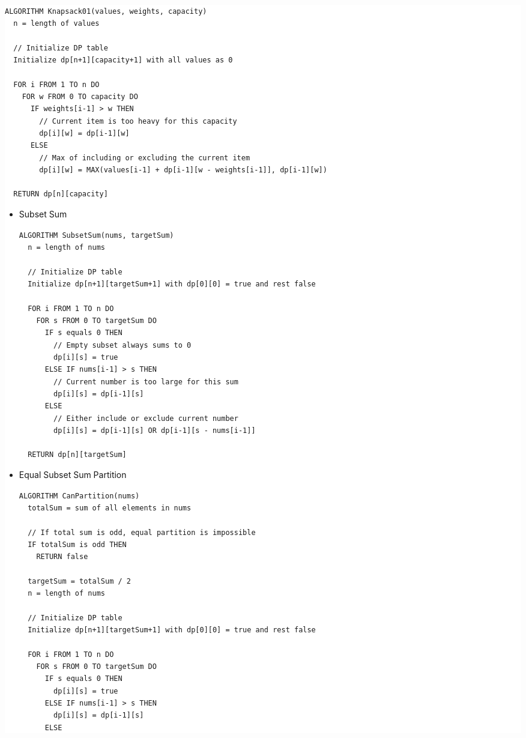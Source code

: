   ```pseudo
  ALGORITHM Knapsack01(values, weights, capacity)
    n = length of values

    // Initialize DP table
    Initialize dp[n+1][capacity+1] with all values as 0

    FOR i FROM 1 TO n DO
      FOR w FROM 0 TO capacity DO
        IF weights[i-1] > w THEN
          // Current item is too heavy for this capacity
          dp[i][w] = dp[i-1][w]
        ELSE
          // Max of including or excluding the current item
          dp[i][w] = MAX(values[i-1] + dp[i-1][w - weights[i-1]], dp[i-1][w])

    RETURN dp[n][capacity]
  ```

- Subset Sum

  ```pseudo
  ALGORITHM SubsetSum(nums, targetSum)
    n = length of nums

    // Initialize DP table
    Initialize dp[n+1][targetSum+1] with dp[0][0] = true and rest false

    FOR i FROM 1 TO n DO
      FOR s FROM 0 TO targetSum DO
        IF s equals 0 THEN
          // Empty subset always sums to 0
          dp[i][s] = true
        ELSE IF nums[i-1] > s THEN
          // Current number is too large for this sum
          dp[i][s] = dp[i-1][s]
        ELSE
          // Either include or exclude current number
          dp[i][s] = dp[i-1][s] OR dp[i-1][s - nums[i-1]]

    RETURN dp[n][targetSum]
  ```

- Equal Subset Sum Partition

  ```pseudo
  ALGORITHM CanPartition(nums)
    totalSum = sum of all elements in nums

    // If total sum is odd, equal partition is impossible
    IF totalSum is odd THEN
      RETURN false

    targetSum = totalSum / 2
    n = length of nums

    // Initialize DP table
    Initialize dp[n+1][targetSum+1] with dp[0][0] = true and rest false

    FOR i FROM 1 TO n DO
      FOR s FROM 0 TO targetSum DO
        IF s equals 0 THEN
          dp[i][s] = true
        ELSE IF nums[i-1] > s THEN
          dp[i][s] = dp[i-1][s]
        ELSE
  ```